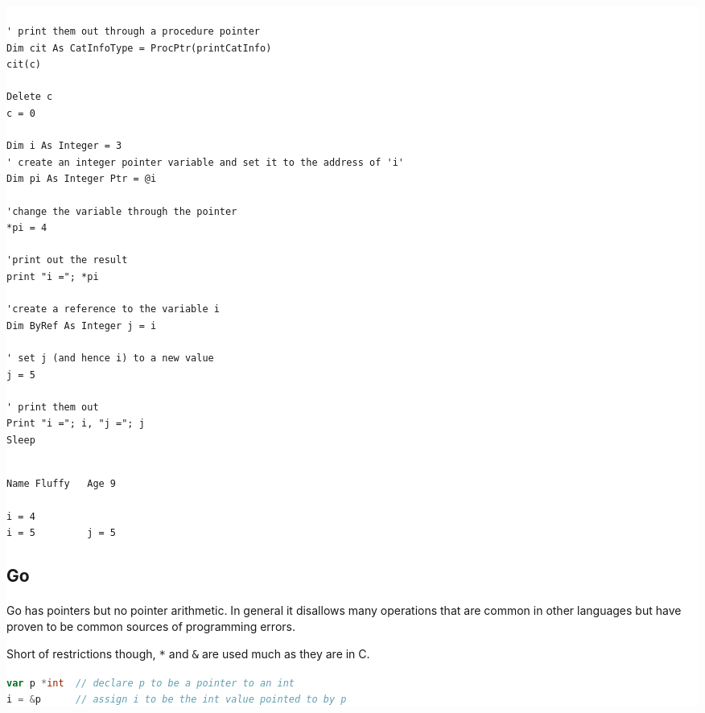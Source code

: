 ```freebasic

' print them out through a procedure pointer
Dim cit As CatInfoType = ProcPtr(printCatInfo)
cit(c)

Delete c
c = 0

Dim i As Integer = 3
' create an integer pointer variable and set it to the address of 'i'
Dim pi As Integer Ptr = @i

'change the variable through the pointer
*pi = 4

'print out the result
print "i ="; *pi

'create a reference to the variable i
Dim ByRef As Integer j = i

' set j (and hence i) to a new value
j = 5

' print them out
Print "i ="; i, "j ="; j
Sleep
```


```txt

Name Fluffy   Age 9

i = 4
i = 5         j = 5

```



## Go

Go has pointers but no pointer arithmetic.  In general it disallows many operations that are common in other languages but have proven to be common sources of programming errors.

Short of restrictions though, <tt>*</tt> and <tt>&</tt> are used much as they are in C.


```go
var p *int  // declare p to be a pointer to an int
i = &p      // assign i to be the int value pointed to by p
```

